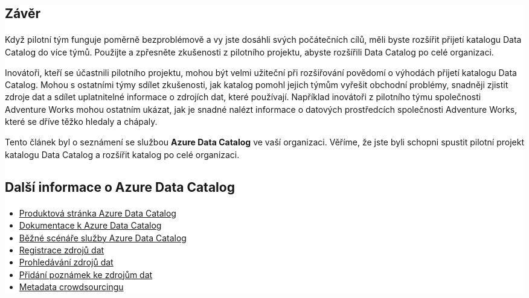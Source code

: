 ## <a name="conclusion"></a>Závěr
Když pilotní tým funguje poměrně bezproblémově a vy jste dosáhli svých počátečních cílů, měli byste rozšířit přijetí katalogu Data Catalog do více týmů. Použijte a zpřesněte zkušenosti z pilotního projektu, abyste rozšířili Data Catalog po celé organizaci.

Inovátoři, kteří se účastnili pilotního projektu, mohou být velmi užiteční při rozšiřování povědomí o výhodách přijetí katalogu Data Catalog. Mohou s ostatními týmy sdílet zkušenosti, jak katalog pomohl jejich týmům vyřešit obchodní problémy, snadněji zjistit zdroje dat a sdílet uplatnitelné informace o zdrojích dat, které používají. Například inovátoři z pilotního týmu společnosti Adventure Works mohou ostatním ukázat, jak je snadné nalézt informace o datových prostředcích společnosti Adventure Works, které se dříve těžko hledaly a chápaly.

Tento článek byl o seznámení se službou **Azure Data Catalog** ve vaší organizaci. Věříme, že jste byli schopni spustit pilotní projekt katalogu Data Catalog a rozšířit katalog po celé organizaci.

## <a name="more-information-about-azure-data-catalog"></a>Další informace o Azure Data Catalog
* [Produktová stránka Azure Data Catalog](https://azure.microsoft.com/services/data-catalog/)
* [Dokumentace k Azure Data Catalog](https://azure.microsoft.com/documentation/services/data-catalog/)
* [Běžné scénáře služby Azure Data Catalog](data-catalog-common-scenarios.md)
* [Registrace zdrojů dat](data-catalog-get-started.md)
* [Prohledávání zdrojů dat](data-catalog-get-started.md)
* [Přidání poznámek ke zdrojům dat](data-catalog-get-started.md)
* [Metadata crowdsourcingu](data-catalog-get-started.md)






